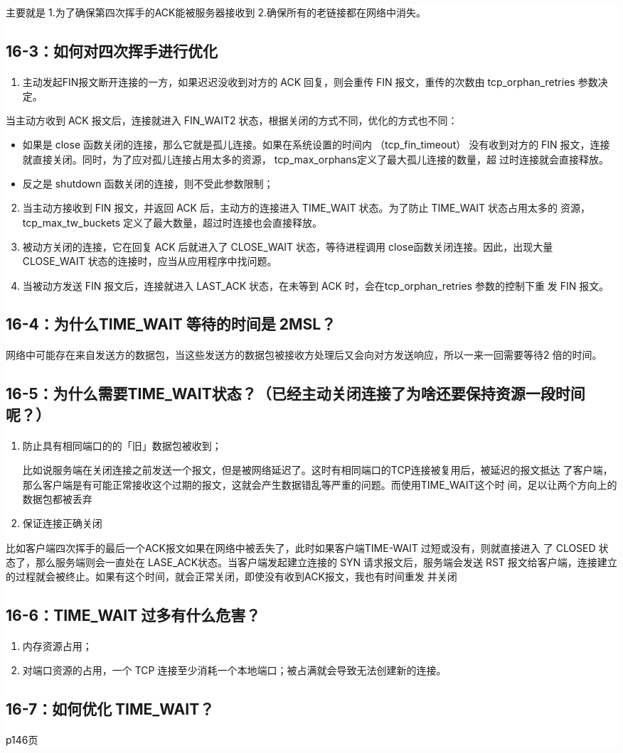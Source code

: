 主要就是
1.为了确保第四次挥手的ACK能被服务器接收到
2.确保所有的老链接都在网络中消失。

## 16-3：如何对四次挥手进行优化

1. 主动发起FIN报⽂断开连接的⼀⽅，如果迟迟没收到对⽅的 ACK 回复，则会重传 FIN 报⽂，重传的次数由 
   tcp_orphan_retries 参数决定。

当主动⽅收到 ACK 报⽂后，连接就进⼊ FIN_WAIT2 状态，根据关闭的⽅式不同，优化的⽅式也不同：

* 如果是 close 函数关闭的连接，那么它就是孤⼉连接。如果在系统设置的时间内 （tcp_fin_timeout） 没有收到对⽅的 
  FIN 报⽂，连接就直接关闭。同时，为了应对孤⼉连接占⽤太多的资源， tcp_max_orphans定义了最⼤孤⼉连接的数量，超
  过时连接就会直接释放。

* 反之是 shutdown 函数关闭的连接，则不受此参数限制；
  
2. 当主动⽅接收到 FIN 报⽂，并返回 ACK 后，主动⽅的连接进⼊ TIME_WAIT 状态。为了防⽌ TIME_WAIT 状态占⽤太多的
   资源， tcp_max_tw_buckets 定义了最⼤数量，超过时连接也会直接释放。

3. 被动方关闭的连接，它在回复 ACK 后就进⼊了 CLOSE_WAIT 状态，等待进程调⽤ close函数关闭连接。因此，出现⼤量 
   CLOSE_WAIT 状态的连接时，应当从应⽤程序中找问题。
   
4. 当被动⽅发送 FIN 报⽂后，连接就进⼊ LAST_ACK 状态，在未等到 ACK 时，会在tcp_orphan_retries 参数的控制下重
   发 FIN 报⽂。

## 16-4：为什么TIME_WAIT 等待的时间是 2MSL？

⽹络中可能存在来⾃发送⽅的数据包，当这些发送⽅的数据包被接收⽅处理后⼜会向对⽅发送响应，所以⼀来⼀回需要等待2 
倍的时间。

## 16-5：为什么需要TIME_WAIT状态？（已经主动关闭连接了为啥还要保持资源一段时间呢？）

1. 防⽌具有相同端口的的「旧」数据包被收到；
   
   比如说服务端在关闭连接之前发送一个报⽂，但是被⽹络延迟了。这时有相同端⼝的TCP连接被复⽤后，被延迟的报文抵达
   了客户端，那么客户端是有可能正常接收这个过期的报⽂，这就会产⽣数据错乱等严重的问题。而使用TIME_WAIT这个时
   间，⾜以让两个⽅向上的数据包都被丢弃

2. 保证连接正确关闭

  比如客户端四次挥⼿的最后⼀个ACK报⽂如果在⽹络中被丢失了，此时如果客户端TIME-WAIT 过短或没有，则就直接进⼊
  了 CLOSED 状态了，那么服务端则会⼀直处在 LASE_ACK状态。当客户端发起建⽴连接的 SYN 请求报⽂后，服务端会发送 
  RST 报⽂给客户端，连接建⽴的过程就会被终⽌。如果有这个时间，就会正常关闭，即使没有收到ACK报文，我也有时间重发
  并关闭

## 16-6：TIME_WAIT 过多有什么危害？

1. 内存资源占⽤；

2. 对端⼝资源的占⽤，⼀个 TCP 连接⾄少消耗⼀个本地端⼝；被占满就会导致⽆法创建新的连接。

## 16-7：如何优化 TIME_WAIT？

p146页
